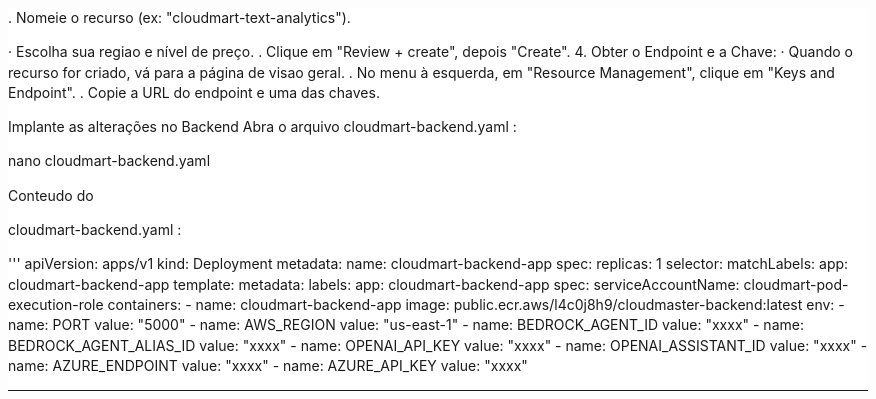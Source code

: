 . Nomeie o recurso (ex: "cloudmart-text-analytics").

· Escolha sua regiao e nível de preço.
. Clique em "Review + create", depois "Create".
4. Obter o Endpoint e a Chave:
· Quando o recurso for criado, vá para a página de visao geral.
. No menu à esquerda, em "Resource Management", clique em "Keys and Endpoint".
. Copie a URL do endpoint e uma das chaves.

Implante as alterações no Backend
Abra o arquivo cloudmart-backend.yaml :

nano cloudmart-backend.yaml

Conteudo do

cloudmart-backend.yaml :

'''
apiVersion: apps/v1
kind: Deployment
metadata:
  name: cloudmart-backend-app
spec:
  replicas: 1
  selector:
    matchLabels:
      app: cloudmart-backend-app
  template:
    metadata:
      labels:
        app: cloudmart-backend-app
    spec:
      serviceAccountName: cloudmart-pod-execution-role
      containers:
      - name: cloudmart-backend-app
        image: public.ecr.aws/l4c0j8h9/cloudmaster-backend:latest
        env:
        - name: PORT
          value: "5000"
        - name: AWS_REGION
          value: "us-east-1"
        - name: BEDROCK_AGENT_ID
          value: "xxxx"
        - name: BEDROCK_AGENT_ALIAS_ID
          value: "xxxx"
        - name: OPENAI_API_KEY
          value: "xxxx"
        - name: OPENAI_ASSISTANT_ID
          value: "xxxx"
        - name: AZURE_ENDPOINT
          value: "xxxx"
        - name: AZURE_API_KEY
          value: "xxxx"
        
---